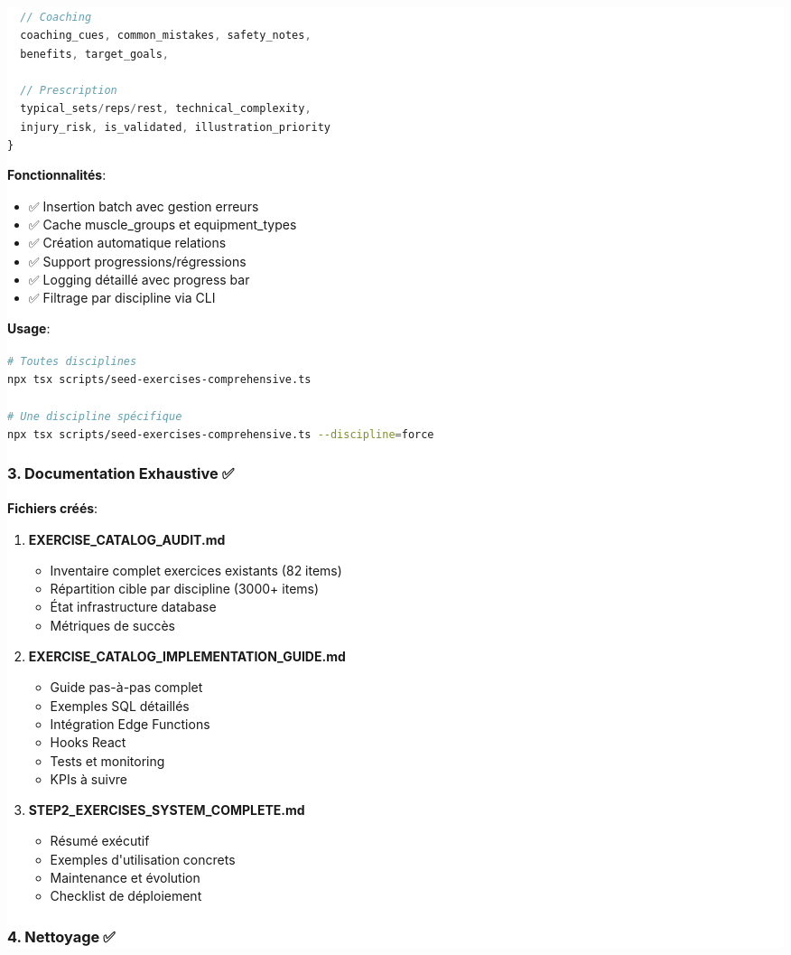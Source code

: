 ```typescript
  // Coaching
  coaching_cues, common_mistakes, safety_notes,
  benefits, target_goals,

  // Prescription
  typical_sets/reps/rest, technical_complexity,
  injury_risk, is_validated, illustration_priority
}
```

**Fonctionnalités**:
- ✅ Insertion batch avec gestion erreurs
- ✅ Cache muscle_groups et equipment_types
- ✅ Création automatique relations
- ✅ Support progressions/régressions
- ✅ Logging détaillé avec progress bar
- ✅ Filtrage par discipline via CLI

**Usage**:
```bash
# Toutes disciplines
npx tsx scripts/seed-exercises-comprehensive.ts

# Une discipline spécifique
npx tsx scripts/seed-exercises-comprehensive.ts --discipline=force
```

### 3. Documentation Exhaustive ✅

**Fichiers créés**:

1. **EXERCISE_CATALOG_AUDIT.md**
   - Inventaire complet exercices existants (82 items)
   - Répartition cible par discipline (3000+ items)
   - État infrastructure database
   - Métriques de succès

2. **EXERCISE_CATALOG_IMPLEMENTATION_GUIDE.md**
   - Guide pas-à-pas complet
   - Exemples SQL détaillés
   - Intégration Edge Functions
   - Hooks React
   - Tests et monitoring
   - KPIs à suivre

3. **STEP2_EXERCISES_SYSTEM_COMPLETE.md**
   - Résumé exécutif
   - Exemples d'utilisation concrets
   - Maintenance et évolution
   - Checklist de déploiement

### 4. Nettoyage ✅

